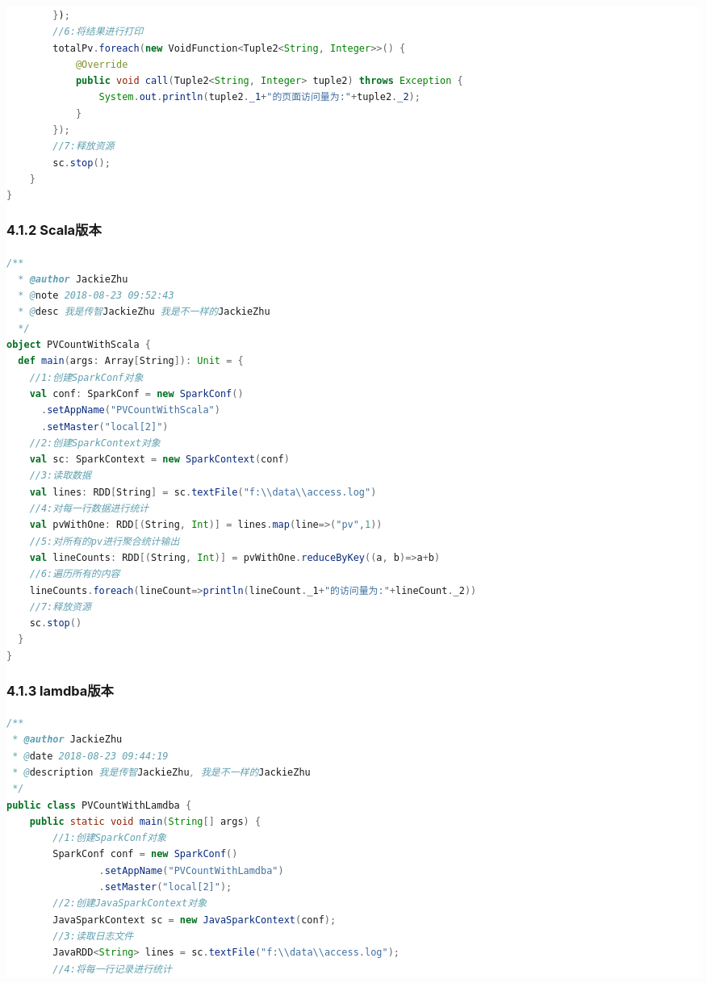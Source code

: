 ```java
        });
        //6:将结果进行打印
        totalPv.foreach(new VoidFunction<Tuple2<String, Integer>>() {
            @Override
            public void call(Tuple2<String, Integer> tuple2) throws Exception {
                System.out.println(tuple2._1+"的页面访问量为:"+tuple2._2);
            }
        });
        //7:释放资源
        sc.stop();
    }
}
```

### 4.1.2 Scala版本

```scala
/**
  * @author JackieZhu
  * @note 2018-08-23 09:52:43
  * @desc 我是传智JackieZhu 我是不一样的JackieZhu
  */
object PVCountWithScala {
  def main(args: Array[String]): Unit = {
    //1:创建SparkConf对象
    val conf: SparkConf = new SparkConf()
      .setAppName("PVCountWithScala")
      .setMaster("local[2]")
    //2:创建SparkContext对象
    val sc: SparkContext = new SparkContext(conf)
    //3:读取数据
    val lines: RDD[String] = sc.textFile("f:\\data\\access.log")
    //4:对每一行数据进行统计
    val pvWithOne: RDD[(String, Int)] = lines.map(line=>("pv",1))
    //5:对所有的pv进行聚合统计输出
    val lineCounts: RDD[(String, Int)] = pvWithOne.reduceByKey((a, b)=>a+b)
    //6:遍历所有的内容
    lineCounts.foreach(lineCount=>println(lineCount._1+"的访问量为:"+lineCount._2))
    //7:释放资源
    sc.stop()
  }
}
```

### 4.1.3 lamdba版本

```java
/**
 * @author JackieZhu
 * @date 2018-08-23 09:44:19
 * @description 我是传智JackieZhu, 我是不一样的JackieZhu
 */
public class PVCountWithLamdba {
    public static void main(String[] args) {
        //1:创建SparkConf对象
        SparkConf conf = new SparkConf()
                .setAppName("PVCountWithLamdba")
                .setMaster("local[2]");
        //2:创建JavaSparkContext对象
        JavaSparkContext sc = new JavaSparkContext(conf);
        //3:读取日志文件
        JavaRDD<String> lines = sc.textFile("f:\\data\\access.log");
        //4:将每一行记录进行统计
```